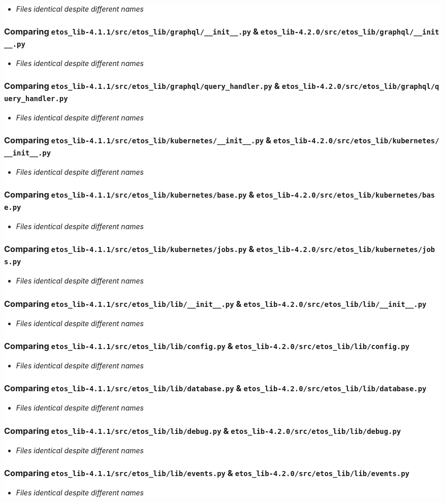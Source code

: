  * *Files identical despite different names*

### Comparing `etos_lib-4.1.1/src/etos_lib/graphql/__init__.py` & `etos_lib-4.2.0/src/etos_lib/graphql/__init__.py`

 * *Files identical despite different names*

### Comparing `etos_lib-4.1.1/src/etos_lib/graphql/query_handler.py` & `etos_lib-4.2.0/src/etos_lib/graphql/query_handler.py`

 * *Files identical despite different names*

### Comparing `etos_lib-4.1.1/src/etos_lib/kubernetes/__init__.py` & `etos_lib-4.2.0/src/etos_lib/kubernetes/__init__.py`

 * *Files identical despite different names*

### Comparing `etos_lib-4.1.1/src/etos_lib/kubernetes/base.py` & `etos_lib-4.2.0/src/etos_lib/kubernetes/base.py`

 * *Files identical despite different names*

### Comparing `etos_lib-4.1.1/src/etos_lib/kubernetes/jobs.py` & `etos_lib-4.2.0/src/etos_lib/kubernetes/jobs.py`

 * *Files identical despite different names*

### Comparing `etos_lib-4.1.1/src/etos_lib/lib/__init__.py` & `etos_lib-4.2.0/src/etos_lib/lib/__init__.py`

 * *Files identical despite different names*

### Comparing `etos_lib-4.1.1/src/etos_lib/lib/config.py` & `etos_lib-4.2.0/src/etos_lib/lib/config.py`

 * *Files identical despite different names*

### Comparing `etos_lib-4.1.1/src/etos_lib/lib/database.py` & `etos_lib-4.2.0/src/etos_lib/lib/database.py`

 * *Files identical despite different names*

### Comparing `etos_lib-4.1.1/src/etos_lib/lib/debug.py` & `etos_lib-4.2.0/src/etos_lib/lib/debug.py`

 * *Files identical despite different names*

### Comparing `etos_lib-4.1.1/src/etos_lib/lib/events.py` & `etos_lib-4.2.0/src/etos_lib/lib/events.py`

 * *Files identical despite different names*
